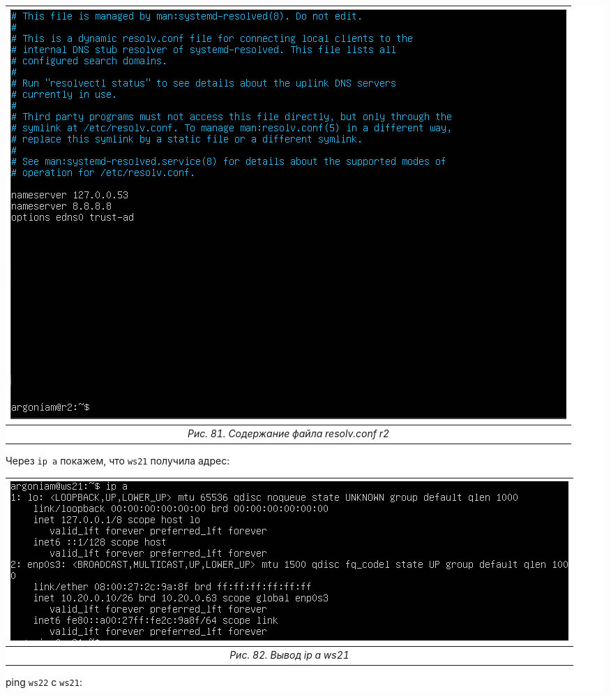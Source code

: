| ![Скриншот с выводом содержания файла resolv.conf r2](./images/resolv-r2.png "r2") |
| :--------------------------------------------------------------------------------: |
|                     _Рис. 81. Содержание файла resolv.conf r2_                     |

Через `ip a` покажем, что `ws21` получила адрес:

| ![Скриншот с выводом команды ip a ws21](./images/ip-a-ws21-2.png "ws21") |
| :----------------------------------------------------------------------: |
|                        _Рис. 82. Вывод ip a ws21_                        |

ping `ws22` c `ws21`:
